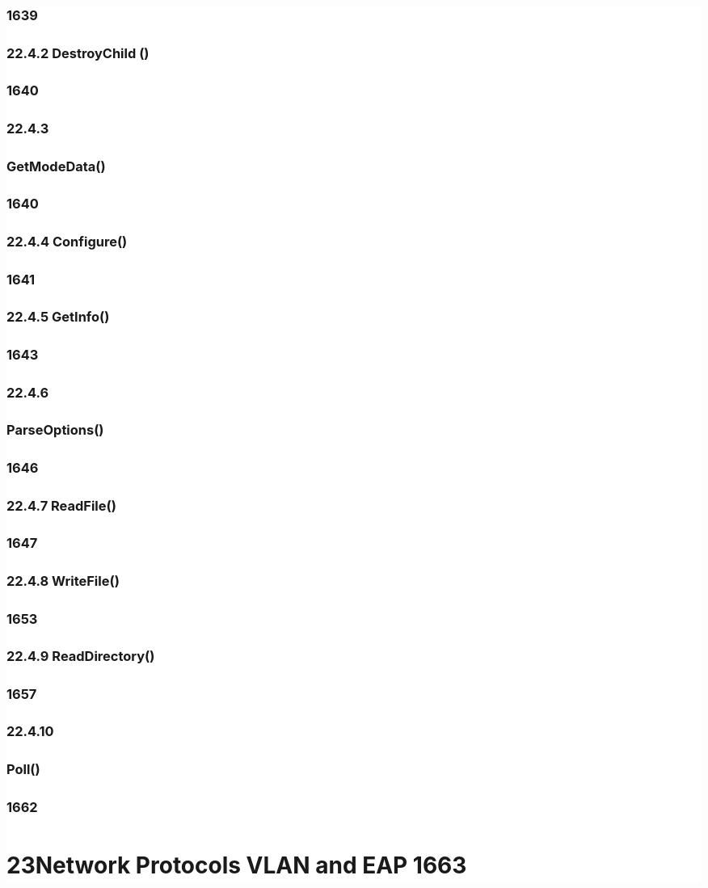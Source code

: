###  1639

###  22.4.2 DestroyChild ()

###  1640

###  22.4.3 

### GetModeData()

###  1640

###  22.4.4 Configure()

###  1641

###  22.4.5 GetInfo()

###  1643

###  22.4.6 

### ParseOptions()

###  1646

###  22.4.7 ReadFile()

###  1647

###  22.4.8 WriteFile()

###  1653

###  22.4.9 ReadDirectory()

###  1657

###  22.4.10 

### Poll()

###  1662

# 23Network Protocols VLAN and EAP 1663
